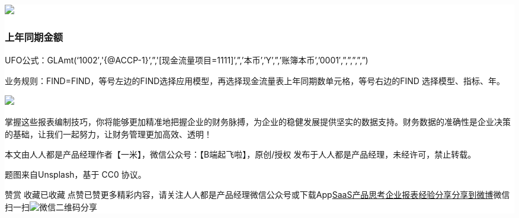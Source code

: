 ![](https://image.woshipm.com/2024/12/14/5ad76d28-b979-11ef-bd48-00163e09d72f.png)

### 上年同期金额

UFO公式：GLAmt(‘1002′,'{@ACCP-1}’,”,'\[现金流量项目=1111\]’,”,’本币’,’Y’,”,’账簿本币’,’0001′,”,”,”,”,”)

业务规则：FIND=FIND，等号左边的FIND选择应用模型，再选择现金流量表上年同期数单元格，等号右边的FIND 选择模型、指标、年。

![](https://image.woshipm.com/2024/12/14/5b96e8d8-b979-11ef-bd48-00163e09d72f.png)

掌握这些报表编制技巧，你将能够更加精准地把握企业的财务脉搏，为企业的稳健发展提供坚实的数据支持。财务数据的准确性是企业决策的基础，让我们一起努力，让财务管理更加高效、透明！

本文由人人都是产品经理作者【一米】，微信公众号：【B端起飞啦】，原创/授权 发布于人人都是产品经理，未经许可，禁止转载。

题图来自Unsplash，基于 CC0 协议。

赞赏 收藏已收藏 点赞已赞更多精彩内容，请关注人人都是产品经理微信公众号或下载App[SaaS](https://www.woshipm.com/tag/saas)[产品思考](https://www.woshipm.com/tag/%e4%ba%a7%e5%93%81%e6%80%9d%e8%80%83)[企业报表](https://www.woshipm.com/tag/%e4%bc%81%e4%b8%9a%e6%8a%a5%e8%a1%a8)[经验分享](https://www.woshipm.com/tag/%e7%bb%8f%e9%aa%8c%e5%88%86%e4%ba%ab)[分享到微博](https://service.weibo.com/share/share.php?appkey=2775287854&title=现金流量表取数规则&url=https://www.woshipm.com/pd/6156535.html&pic=https://image.woshipm.com/2024/06/06/654f7cf6-23af-11ef-8e4c-00163e142b65.png)微信扫一扫![微信二维码](https://api.pwmqr.com/qrcode/create/?url=https://www.woshipm.com/pd/6156535.html)分享